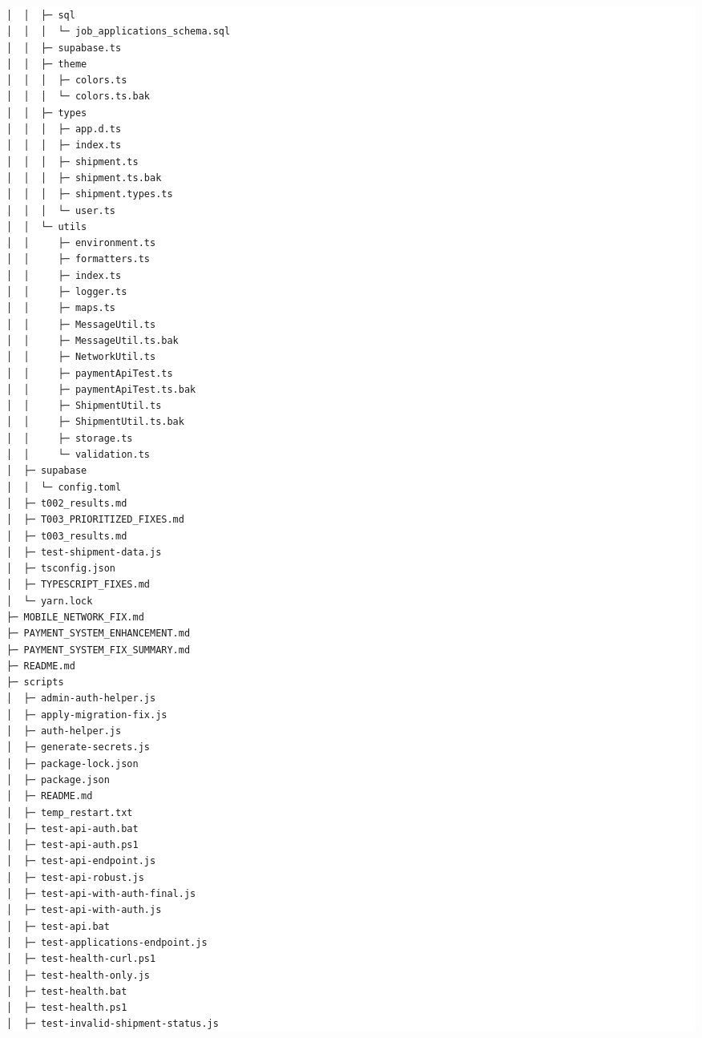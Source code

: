 ```
│  │  ├─ sql
│  │  │  └─ job_applications_schema.sql
│  │  ├─ supabase.ts
│  │  ├─ theme
│  │  │  ├─ colors.ts
│  │  │  └─ colors.ts.bak
│  │  ├─ types
│  │  │  ├─ app.d.ts
│  │  │  ├─ index.ts
│  │  │  ├─ shipment.ts
│  │  │  ├─ shipment.ts.bak
│  │  │  ├─ shipment.types.ts
│  │  │  └─ user.ts
│  │  └─ utils
│  │     ├─ environment.ts
│  │     ├─ formatters.ts
│  │     ├─ index.ts
│  │     ├─ logger.ts
│  │     ├─ maps.ts
│  │     ├─ MessageUtil.ts
│  │     ├─ MessageUtil.ts.bak
│  │     ├─ NetworkUtil.ts
│  │     ├─ paymentApiTest.ts
│  │     ├─ paymentApiTest.ts.bak
│  │     ├─ ShipmentUtil.ts
│  │     ├─ ShipmentUtil.ts.bak
│  │     ├─ storage.ts
│  │     └─ validation.ts
│  ├─ supabase
│  │  └─ config.toml
│  ├─ t002_results.md
│  ├─ T003_PRIORITIZED_FIXES.md
│  ├─ t003_results.md
│  ├─ test-shipment-data.js
│  ├─ tsconfig.json
│  ├─ TYPESCRIPT_FIXES.md
│  └─ yarn.lock
├─ MOBILE_NETWORK_FIX.md
├─ PAYMENT_SYSTEM_ENHANCEMENT.md
├─ PAYMENT_SYSTEM_FIX_SUMMARY.md
├─ README.md
├─ scripts
│  ├─ admin-auth-helper.js
│  ├─ apply-migration-fix.js
│  ├─ auth-helper.js
│  ├─ generate-secrets.js
│  ├─ package-lock.json
│  ├─ package.json
│  ├─ README.md
│  ├─ temp_restart.txt
│  ├─ test-api-auth.bat
│  ├─ test-api-auth.ps1
│  ├─ test-api-endpoint.js
│  ├─ test-api-robust.js
│  ├─ test-api-with-auth-final.js
│  ├─ test-api-with-auth.js
│  ├─ test-api.bat
│  ├─ test-applications-endpoint.js
│  ├─ test-health-curl.ps1
│  ├─ test-health-only.js
│  ├─ test-health.bat
│  ├─ test-health.ps1
│  ├─ test-invalid-shipment-status.js
```